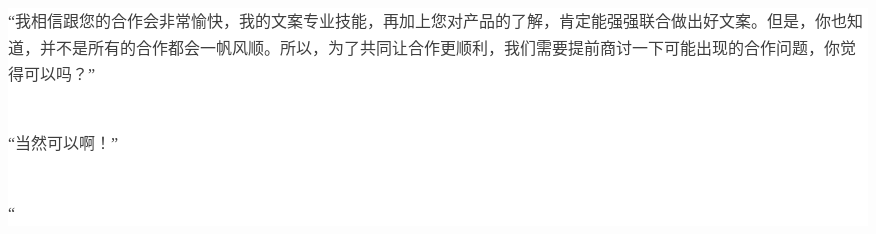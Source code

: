 </span></p><p style="margin: 0px; padding: 0px; max-width: 100%; box-sizing: border-box !important; word-wrap: break-word !important; clear: both; min-height: 1em; color: rgb(62, 62, 62); font-family: 'Helvetica Neue', Helvetica, 'Hiragino Sans GB', 'Microsoft YaHei', Arial, sans-serif; font-size: 16px; font-style: normal; font-variant: normal; font-weight: normal; letter-spacing: normal; line-height: 25.6px; orphans: auto; text-align: start; text-indent: 0px; text-transform: none; white-space: normal; widows: 1; word-spacing: 0px; -webkit-text-stroke-width: 0px; background-color: rgb(255, 255, 255);"><span style="margin: 0px; padding: 0px; max-width: 100%; box-sizing: border-box !important; word-wrap: break-word !important; font-family: 微软雅黑; letter-spacing: 0px; font-size: 16px;">“我相信跟您的合作会非常愉快，我的文案专业技能，再加上您对产品的了解，肯定能强强联合做出好文案。但是，你也知道，并不是所有的合作都会一帆风顺。所以，为了共同让合作更顺利，我们需要提前商讨一下可能出现的合作问题，你觉得可以吗？”</span></p><p style="margin: 0px; padding: 0px; max-width: 100%; box-sizing: border-box !important; word-wrap: break-word !important; clear: both; min-height: 1em; color: rgb(62, 62, 62); font-family: 'Helvetica Neue', Helvetica, 'Hiragino Sans GB', 'Microsoft YaHei', Arial, sans-serif; font-size: 16px; font-style: normal; font-variant: normal; font-weight: normal; letter-spacing: normal; line-height: 25.6px; orphans: auto; text-align: start; text-indent: 0px; text-transform: none; white-space: normal; widows: 1; word-spacing: 0px; -webkit-text-stroke-width: 0px; background-color: rgb(255, 255, 255);"><span style="margin: 0px; padding: 0px; max-width: 100%; box-sizing: border-box !important; word-wrap: break-word !important; font-family: 微软雅黑; letter-spacing: 0px; font-size: 16px;"><br style="margin: 0px; padding: 0px; max-width: 100%; box-sizing: border-box !important; word-wrap: break-word !important;"></span></p><p style="margin: 0px; padding: 0px; max-width: 100%; box-sizing: border-box !important; word-wrap: break-word !important; clear: both; min-height: 1em; color: rgb(62, 62, 62); font-family: 'Helvetica Neue', Helvetica, 'Hiragino Sans GB', 'Microsoft YaHei', Arial, sans-serif; font-size: 16px; font-style: normal; font-variant: normal; font-weight: normal; letter-spacing: normal; line-height: 25.6px; orphans: auto; text-align: start; text-indent: 0px; text-transform: none; white-space: normal; widows: 1; word-spacing: 0px; -webkit-text-stroke-width: 0px; background-color: rgb(255, 255, 255);"><span style="margin: 0px; padding: 0px; max-width: 100%; box-sizing: border-box !important; word-wrap: break-word !important; font-family: 微软雅黑; letter-spacing: 0px; font-size: 16px;"></span></p><p style="margin: 0px; padding: 0px; max-width: 100%; box-sizing: border-box !important; word-wrap: break-word !important; clear: both; min-height: 1em; color: rgb(62, 62, 62); font-family: 'Helvetica Neue', Helvetica, 'Hiragino Sans GB', 'Microsoft YaHei', Arial, sans-serif; font-size: 16px; font-style: normal; font-variant: normal; font-weight: normal; letter-spacing: normal; line-height: 25.6px; orphans: auto; text-align: start; text-indent: 0px; text-transform: none; white-space: normal; widows: 1; word-spacing: 0px; -webkit-text-stroke-width: 0px; background-color: rgb(255, 255, 255);"><span style="margin: 0px; padding: 0px; max-width: 100%; box-sizing: border-box !important; word-wrap: break-word !important; font-family: 微软雅黑; letter-spacing: 0px; font-size: 16px;">“当然可以啊！”</span></p><p style="margin: 0px; padding: 0px; max-width: 100%; box-sizing: border-box !important; word-wrap: break-word !important; clear: both; min-height: 1em; color: rgb(62, 62, 62); font-family: 'Helvetica Neue', Helvetica, 'Hiragino Sans GB', 'Microsoft YaHei', Arial, sans-serif; font-size: 16px; font-style: normal; font-variant: normal; font-weight: normal; letter-spacing: normal; line-height: 25.6px; orphans: auto; text-align: start; text-indent: 0px; text-transform: none; white-space: normal; widows: 1; word-spacing: 0px; -webkit-text-stroke-width: 0px; background-color: rgb(255, 255, 255);"><span style="margin: 0px; padding: 0px; max-width: 100%; box-sizing: border-box !important; word-wrap: break-word !important; font-family: 微软雅黑; letter-spacing: 0px; font-size: 16px;"><br style="margin: 0px; padding: 0px; max-width: 100%; box-sizing: border-box !important; word-wrap: break-word !important;"></span></p><p style="margin: 0px; padding: 0px; max-width: 100%; box-sizing: border-box !important; word-wrap: break-word !important; clear: both; min-height: 1em; color: rgb(62, 62, 62); font-family: 'Helvetica Neue', Helvetica, 'Hiragino Sans GB', 'Microsoft YaHei', Arial, sans-serif; font-size: 16px; font-style: normal; font-variant: normal; font-weight: normal; letter-spacing: normal; line-height: 25.6px; orphans: auto; text-align: start; text-indent: 0px; text-transform: none; white-space: normal; widows: 1; word-spacing: 0px; -webkit-text-stroke-width: 0px; background-color: rgb(255, 255, 255);"><span style="margin: 0px; padding: 0px; max-width: 100%; box-sizing: border-box !important; word-wrap: break-word !important; font-family: 微软雅黑; letter-spacing: 0px; font-size: 16px;"></span></p><p style="margin: 0px; padding: 0px; max-width: 100%; box-sizing: border-box !important; word-wrap: break-word !important; clear: both; min-height: 1em; color: rgb(62, 62, 62); font-family: 'Helvetica Neue', Helvetica, 'Hiragino Sans GB', 'Microsoft YaHei', Arial, sans-serif; font-size: 16px; font-style: normal; font-variant: normal; font-weight: normal; letter-spacing: normal; line-height: 25.6px; orphans: auto; text-align: start; text-indent: 0px; text-transform: none; white-space: normal; widows: 1; word-spacing: 0px; -webkit-text-stroke-width: 0px; background-color: rgb(255, 255, 255);"><span style="margin: 0px; padding: 0px; max-width: 100%; box-sizing: border-box !important; word-wrap: break-word !important; font-family: 微软雅黑; letter-spacing: 0px; font-size: 16px;">“